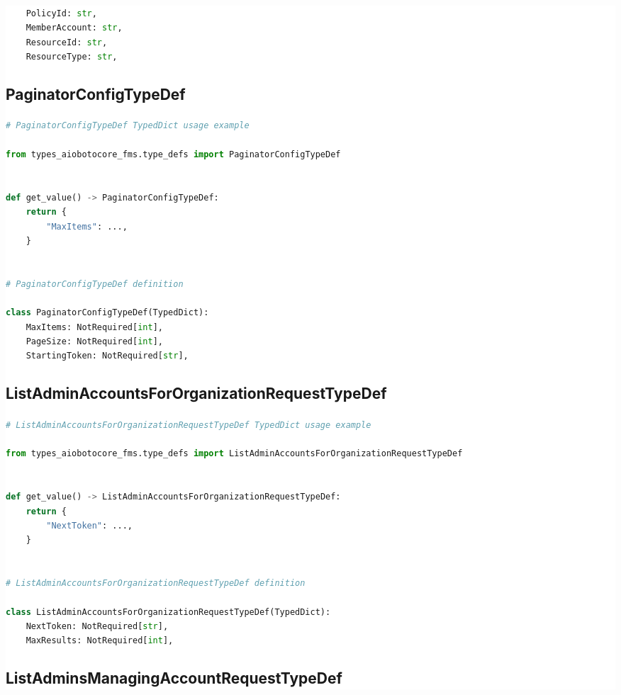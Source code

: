 ```python
    PolicyId: str,
    MemberAccount: str,
    ResourceId: str,
    ResourceType: str,
```


## PaginatorConfigTypeDef

```python
# PaginatorConfigTypeDef TypedDict usage example

from types_aiobotocore_fms.type_defs import PaginatorConfigTypeDef


def get_value() -> PaginatorConfigTypeDef:
    return {
        "MaxItems": ...,
    }


# PaginatorConfigTypeDef definition

class PaginatorConfigTypeDef(TypedDict):
    MaxItems: NotRequired[int],
    PageSize: NotRequired[int],
    StartingToken: NotRequired[str],
```


## ListAdminAccountsForOrganizationRequestTypeDef

```python
# ListAdminAccountsForOrganizationRequestTypeDef TypedDict usage example

from types_aiobotocore_fms.type_defs import ListAdminAccountsForOrganizationRequestTypeDef


def get_value() -> ListAdminAccountsForOrganizationRequestTypeDef:
    return {
        "NextToken": ...,
    }


# ListAdminAccountsForOrganizationRequestTypeDef definition

class ListAdminAccountsForOrganizationRequestTypeDef(TypedDict):
    NextToken: NotRequired[str],
    MaxResults: NotRequired[int],
```


## ListAdminsManagingAccountRequestTypeDef

